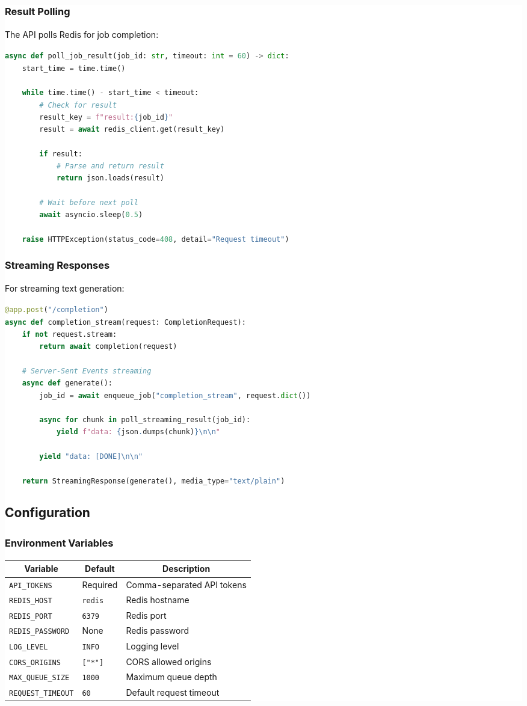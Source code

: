 ### Result Polling

The API polls Redis for job completion:

```python
async def poll_job_result(job_id: str, timeout: int = 60) -> dict:
    start_time = time.time()
    
    while time.time() - start_time < timeout:
        # Check for result
        result_key = f"result:{job_id}"
        result = await redis_client.get(result_key)
        
        if result:
            # Parse and return result
            return json.loads(result)
        
        # Wait before next poll
        await asyncio.sleep(0.5)
    
    raise HTTPException(status_code=408, detail="Request timeout")
```

### Streaming Responses

For streaming text generation:

```python
@app.post("/completion")
async def completion_stream(request: CompletionRequest):
    if not request.stream:
        return await completion(request)
    
    # Server-Sent Events streaming
    async def generate():
        job_id = await enqueue_job("completion_stream", request.dict())
        
        async for chunk in poll_streaming_result(job_id):
            yield f"data: {json.dumps(chunk)}\n\n"
        
        yield "data: [DONE]\n\n"
    
    return StreamingResponse(generate(), media_type="text/plain")
```

## Configuration

### Environment Variables

| Variable | Default | Description |
|----------|---------|-------------|
| `API_TOKENS` | Required | Comma-separated API tokens |
| `REDIS_HOST` | `redis` | Redis hostname |
| `REDIS_PORT` | `6379` | Redis port |
| `REDIS_PASSWORD` | None | Redis password |
| `LOG_LEVEL` | `INFO` | Logging level |
| `CORS_ORIGINS` | `["*"]` | CORS allowed origins |
| `MAX_QUEUE_SIZE` | `1000` | Maximum queue depth |
| `REQUEST_TIMEOUT` | `60` | Default request timeout |

